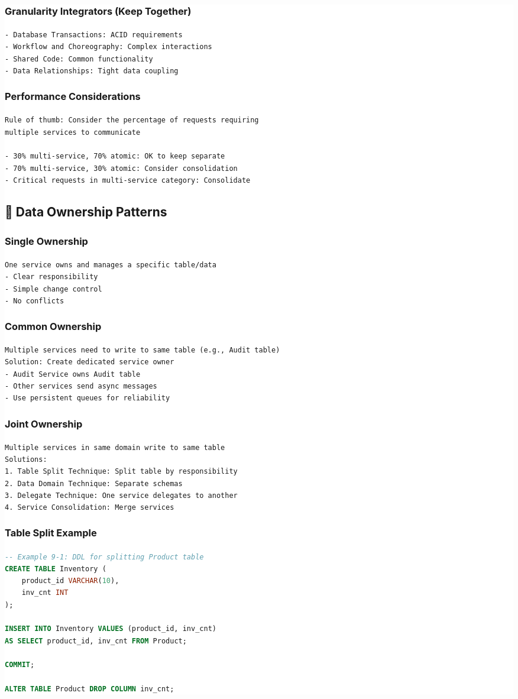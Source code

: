 ### Granularity Integrators (Keep Together)
```
- Database Transactions: ACID requirements
- Workflow and Choreography: Complex interactions
- Shared Code: Common functionality
- Data Relationships: Tight data coupling
```

### Performance Considerations
```
Rule of thumb: Consider the percentage of requests requiring 
multiple services to communicate

- 30% multi-service, 70% atomic: OK to keep separate
- 70% multi-service, 30% atomic: Consider consolidation
- Critical requests in multi-service category: Consolidate
```

## 🔄 Data Ownership Patterns

### Single Ownership
```
One service owns and manages a specific table/data
- Clear responsibility
- Simple change control
- No conflicts
```

### Common Ownership  
```
Multiple services need to write to same table (e.g., Audit table)
Solution: Create dedicated service owner
- Audit Service owns Audit table
- Other services send async messages
- Use persistent queues for reliability
```

### Joint Ownership
```
Multiple services in same domain write to same table
Solutions:
1. Table Split Technique: Split table by responsibility
2. Data Domain Technique: Separate schemas
3. Delegate Technique: One service delegates to another
4. Service Consolidation: Merge services
```

### Table Split Example
```sql
-- Example 9-1: DDL for splitting Product table
CREATE TABLE Inventory (
    product_id VARCHAR(10),
    inv_cnt INT
);

INSERT INTO Inventory VALUES (product_id, inv_cnt)
AS SELECT product_id, inv_cnt FROM Product;

COMMIT;

ALTER TABLE Product DROP COLUMN inv_cnt;
```
